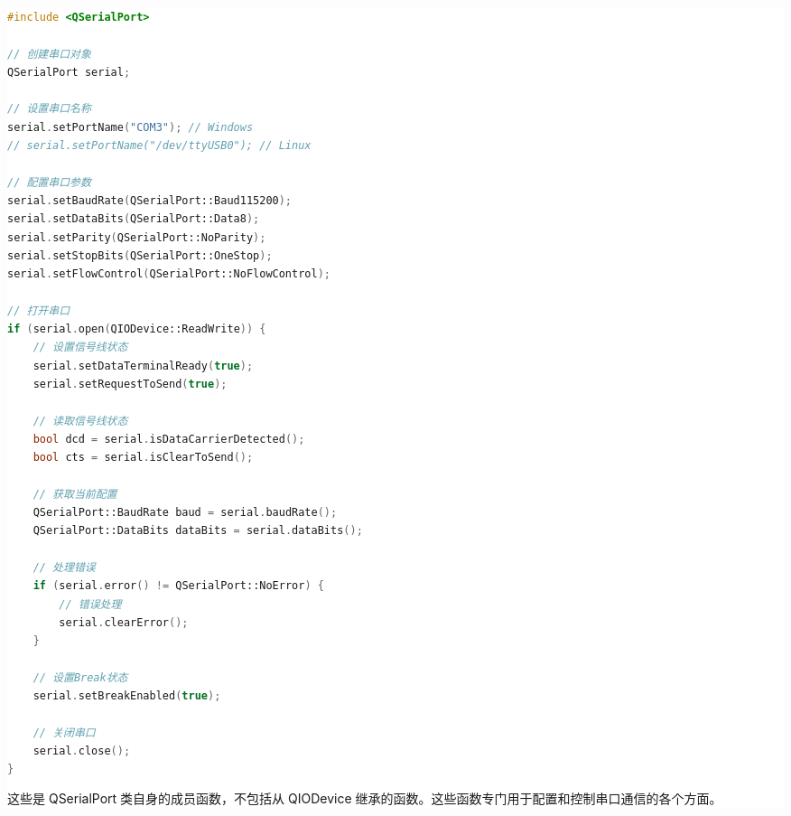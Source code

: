 ```cpp
#include <QSerialPort>

// 创建串口对象
QSerialPort serial;

// 设置串口名称
serial.setPortName("COM3"); // Windows
// serial.setPortName("/dev/ttyUSB0"); // Linux

// 配置串口参数
serial.setBaudRate(QSerialPort::Baud115200);
serial.setDataBits(QSerialPort::Data8);
serial.setParity(QSerialPort::NoParity);
serial.setStopBits(QSerialPort::OneStop);
serial.setFlowControl(QSerialPort::NoFlowControl);

// 打开串口
if (serial.open(QIODevice::ReadWrite)) {
    // 设置信号线状态
    serial.setDataTerminalReady(true);
    serial.setRequestToSend(true);
    
    // 读取信号线状态
    bool dcd = serial.isDataCarrierDetected();
    bool cts = serial.isClearToSend();
    
    // 获取当前配置
    QSerialPort::BaudRate baud = serial.baudRate();
    QSerialPort::DataBits dataBits = serial.dataBits();
    
    // 处理错误
    if (serial.error() != QSerialPort::NoError) {
        // 错误处理
        serial.clearError();
    }
    
    // 设置Break状态
    serial.setBreakEnabled(true);
    
    // 关闭串口
    serial.close();
}
```

这些是 QSerialPort 类自身的成员函数，不包括从 QIODevice 继承的函数。这些函数专门用于配置和控制串口通信的各个方面。